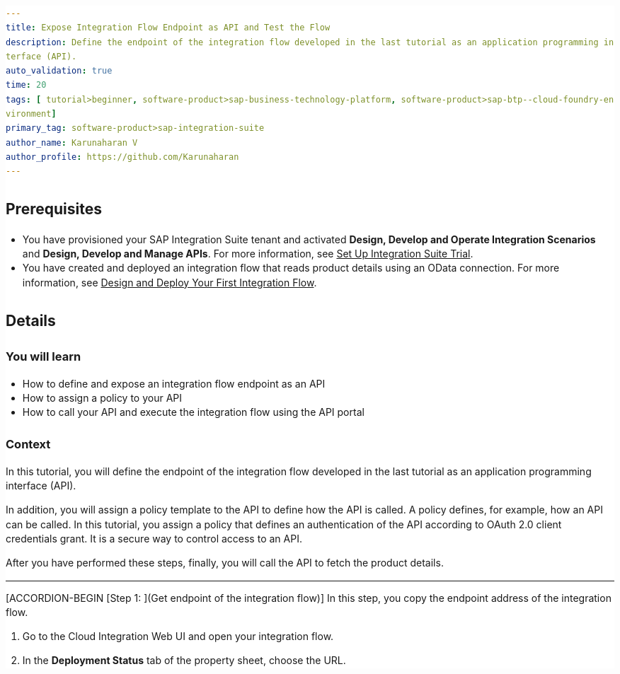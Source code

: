 ```yaml
---
title: Expose Integration Flow Endpoint as API and Test the Flow
description: Define the endpoint of the integration flow developed in the last tutorial as an application programming interface (API).
auto_validation: true
time: 20
tags: [ tutorial>beginner, software-product>sap-business-technology-platform, software-product>sap-btp--cloud-foundry-environment]
primary_tag: software-product>sap-integration-suite
author_name: Karunaharan V
author_profile: https://github.com/Karunaharan
---
```


## Prerequisites
 - You have provisioned your SAP Integration Suite tenant and activated **Design, Develop and Operate Integration Scenarios** and **Design, Develop and Manage APIs**. For more information, see [Set Up Integration Suite Trial](cp-starter-isuite-onboard-subscribe).
 - You have created and deployed an integration flow that reads product details using an OData connection. For more information, see [Design and Deploy Your First Integration Flow](cp-starter-integration-cpi-design-iflow).

## Details
### You will learn
  - How to define and expose an integration flow endpoint as an API
  - How to assign a policy to your API
  - How to call your API and execute the integration flow using the API portal

### Context
In this tutorial, you will define the endpoint of the integration flow developed in the last tutorial as an application programming interface (API).

In addition, you will assign a policy template to the API to define how the API is called. A policy defines, for example, how an API can be called. In this tutorial, you assign a policy that defines an authentication of the API according to OAuth 2.0 client credentials grant. It is a secure way to control access to an API.

After you have performed these steps, finally, you will call the API to fetch the product details.

---

[ACCORDION-BEGIN [Step 1: ](Get endpoint of the integration flow)]
In this step, you copy the endpoint address of the integration flow.

1. Go to the Cloud Integration Web UI and open your integration flow.

2. In the **Deployment Status** tab of the property sheet, choose the URL.
